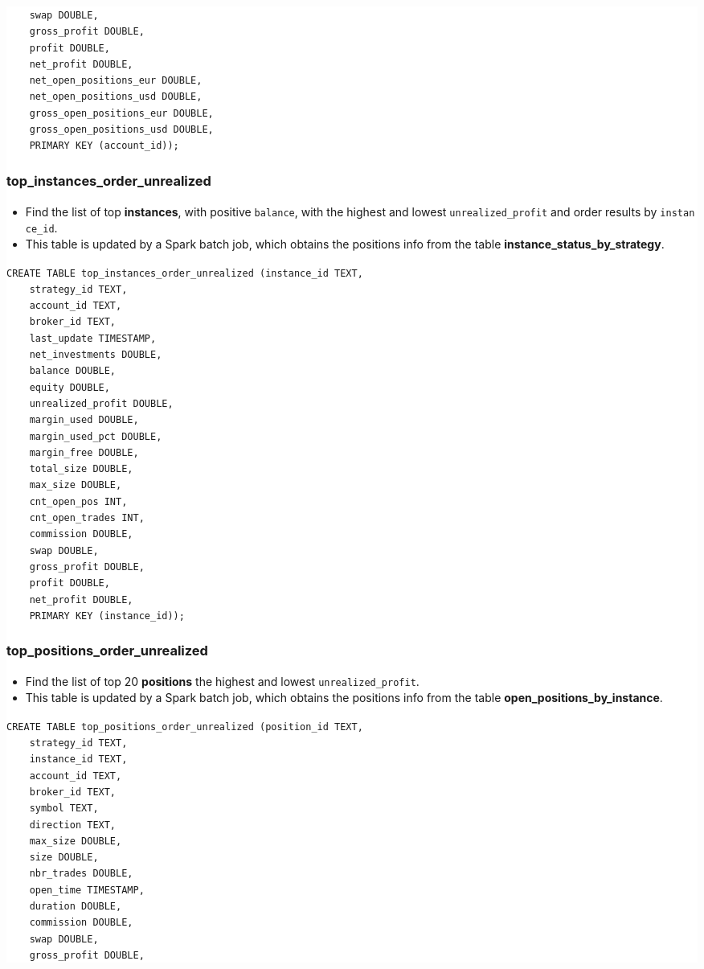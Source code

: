 ```cql
    swap DOUBLE,
    gross_profit DOUBLE,
    profit DOUBLE,
    net_profit DOUBLE,
    net_open_positions_eur DOUBLE,
    net_open_positions_usd DOUBLE,
    gross_open_positions_eur DOUBLE,
    gross_open_positions_usd DOUBLE,
    PRIMARY KEY (account_id));
```

### top_instances_order_unrealized

- Find the list of top **instances**, with positive `balance`, with the highest and lowest `unrealized_profit` and order results by `instance_id`.
- This table is updated by a Spark batch job, which obtains the positions info from the table **instance_status_by_strategy**.

```cql
CREATE TABLE top_instances_order_unrealized (instance_id TEXT,
    strategy_id TEXT,
    account_id TEXT,
    broker_id TEXT,
    last_update TIMESTAMP,
    net_investments DOUBLE,
    balance DOUBLE,
    equity DOUBLE,
    unrealized_profit DOUBLE,
    margin_used DOUBLE,
    margin_used_pct DOUBLE,
    margin_free DOUBLE,
    total_size DOUBLE,
    max_size DOUBLE,
    cnt_open_pos INT,
    cnt_open_trades INT,
    commission DOUBLE,
    swap DOUBLE,
    gross_profit DOUBLE,
    profit DOUBLE,
    net_profit DOUBLE,
    PRIMARY KEY (instance_id));
```

### top_positions_order_unrealized

- Find the list of top 20 **positions** the highest and lowest `unrealized_profit`.
- This table is updated by a Spark batch job, which obtains the positions info from the table **open_positions_by_instance**.

```cql
CREATE TABLE top_positions_order_unrealized (position_id TEXT,
    strategy_id TEXT,
    instance_id TEXT,
    account_id TEXT,
    broker_id TEXT,
    symbol TEXT,
    direction TEXT,
    max_size DOUBLE,
    size DOUBLE,
    nbr_trades DOUBLE,
    open_time TIMESTAMP,
    duration DOUBLE,
    commission DOUBLE,
    swap DOUBLE,
    gross_profit DOUBLE,
```